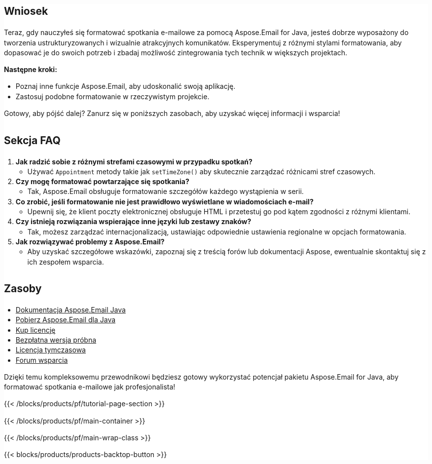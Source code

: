 ## Wniosek

Teraz, gdy nauczyłeś się formatować spotkania e-mailowe za pomocą Aspose.Email for Java, jesteś dobrze wyposażony do tworzenia ustrukturyzowanych i wizualnie atrakcyjnych komunikatów. Eksperymentuj z różnymi stylami formatowania, aby dopasować je do swoich potrzeb i zbadaj możliwość zintegrowania tych technik w większych projektach.

**Następne kroki:**
- Poznaj inne funkcje Aspose.Email, aby udoskonalić swoją aplikację.
- Zastosuj podobne formatowanie w rzeczywistym projekcie.

Gotowy, aby pójść dalej? Zanurz się w poniższych zasobach, aby uzyskać więcej informacji i wsparcia!

## Sekcja FAQ
1. **Jak radzić sobie z różnymi strefami czasowymi w przypadku spotkań?**
   - Używać `Appointment` metody takie jak `setTimeZone()` aby skutecznie zarządzać różnicami stref czasowych.
2. **Czy mogę formatować powtarzające się spotkania?**
   - Tak, Aspose.Email obsługuje formatowanie szczegółów każdego wystąpienia w serii.
3. **Co zrobić, jeśli formatowanie nie jest prawidłowo wyświetlane w wiadomościach e-mail?**
   - Upewnij się, że klient poczty elektronicznej obsługuje HTML i przetestuj go pod kątem zgodności z różnymi klientami.
4. **Czy istnieją rozwiązania wspierające inne języki lub zestawy znaków?**
   - Tak, możesz zarządzać internacjonalizacją, ustawiając odpowiednie ustawienia regionalne w opcjach formatowania.
5. **Jak rozwiązywać problemy z Aspose.Email?**
   - Aby uzyskać szczegółowe wskazówki, zapoznaj się z treścią forów lub dokumentacji Aspose, ewentualnie skontaktuj się z ich zespołem wsparcia.

## Zasoby
- [Dokumentacja Aspose.Email Java](https://reference.aspose.com/email/java/)
- [Pobierz Aspose.Email dla Java](https://releases.aspose.com/email/java/)
- [Kup licencję](https://purchase.aspose.com/buy)
- [Bezpłatna wersja próbna](https://releases.aspose.com/email/java/)
- [Licencja tymczasowa](https://purchase.aspose.com/temporary-license/)
- [Forum wsparcia](https://forum.aspose.com/c/email/10)

Dzięki temu kompleksowemu przewodnikowi będziesz gotowy wykorzystać potencjał pakietu Aspose.Email for Java, aby formatować spotkania e-mailowe jak profesjonalista!

{{< /blocks/products/pf/tutorial-page-section >}}

{{< /blocks/products/pf/main-container >}}

{{< /blocks/products/pf/main-wrap-class >}}

{{< blocks/products/products-backtop-button >}}